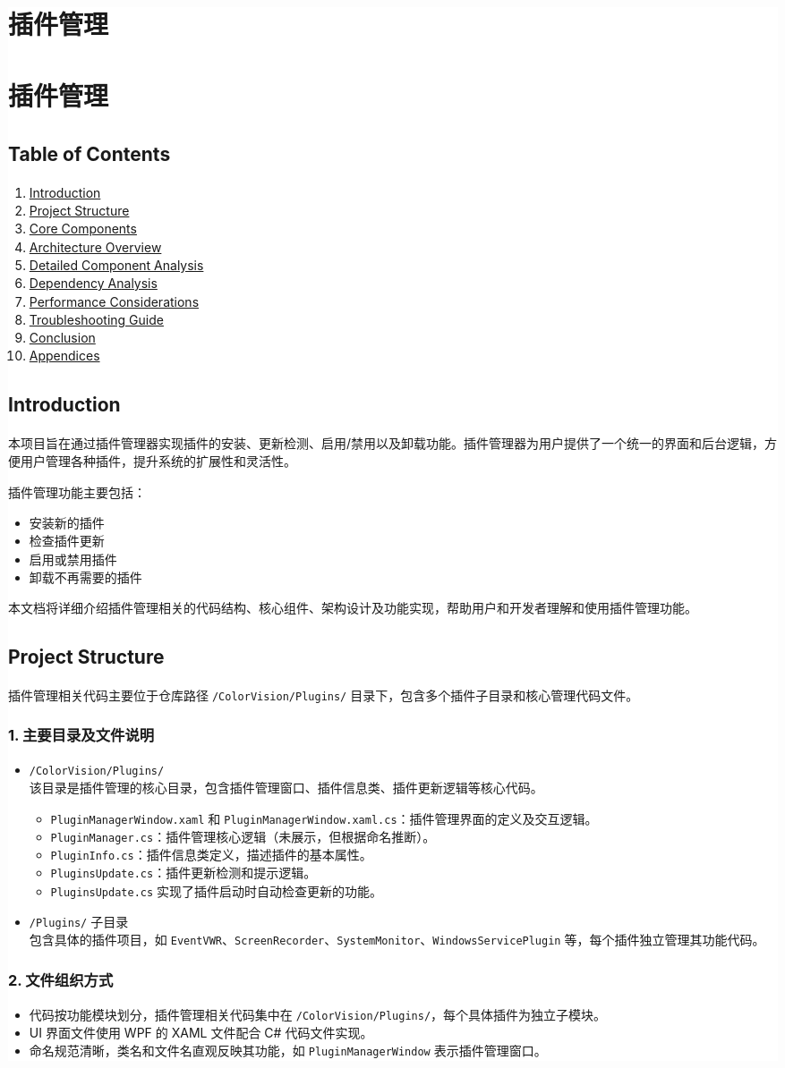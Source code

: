 # 插件管理


# 插件管理

## Table of Contents
1. [Introduction](#introduction)
2. [Project Structure](#project-structure)
3. [Core Components](#core-components)
4. [Architecture Overview](#architecture-overview)
5. [Detailed Component Analysis](#detailed-component-analysis)
6. [Dependency Analysis](#dependency-analysis)
7. [Performance Considerations](#performance-considerations)
8. [Troubleshooting Guide](#troubleshooting-guide)
9. [Conclusion](#conclusion)
10. [Appendices](#appendices)

## Introduction

本项目旨在通过插件管理器实现插件的安装、更新检测、启用/禁用以及卸载功能。插件管理器为用户提供了一个统一的界面和后台逻辑，方便用户管理各种插件，提升系统的扩展性和灵活性。

插件管理功能主要包括：
- 安装新的插件
- 检查插件更新
- 启用或禁用插件
- 卸载不再需要的插件

本文档将详细介绍插件管理相关的代码结构、核心组件、架构设计及功能实现，帮助用户和开发者理解和使用插件管理功能。

## Project Structure

插件管理相关代码主要位于仓库路径 `/ColorVision/Plugins/` 目录下，包含多个插件子目录和核心管理代码文件。

### 1. 主要目录及文件说明

- `/ColorVision/Plugins/`  
  该目录是插件管理的核心目录，包含插件管理窗口、插件信息类、插件更新逻辑等核心代码。  
  - `PluginManagerWindow.xaml` 和 `PluginManagerWindow.xaml.cs`：插件管理界面的定义及交互逻辑。  
  - `PluginManager.cs`：插件管理核心逻辑（未展示，但根据命名推断）。  
  - `PluginInfo.cs`：插件信息类定义，描述插件的基本属性。  
  - `PluginsUpdate.cs`：插件更新检测和提示逻辑。  
  - `PluginsUpdate.cs` 实现了插件启动时自动检查更新的功能。  

- `/Plugins/` 子目录  
  包含具体的插件项目，如 `EventVWR`、`ScreenRecorder`、`SystemMonitor`、`WindowsServicePlugin` 等，每个插件独立管理其功能代码。  

### 2. 文件组织方式

- 代码按功能模块划分，插件管理相关代码集中在 `/ColorVision/Plugins/`，每个具体插件为独立子模块。  
- UI 界面文件使用 WPF 的 XAML 文件配合 C# 代码文件实现。  
- 命名规范清晰，类名和文件名直观反映其功能，如 `PluginManagerWindow` 表示插件管理窗口。  
